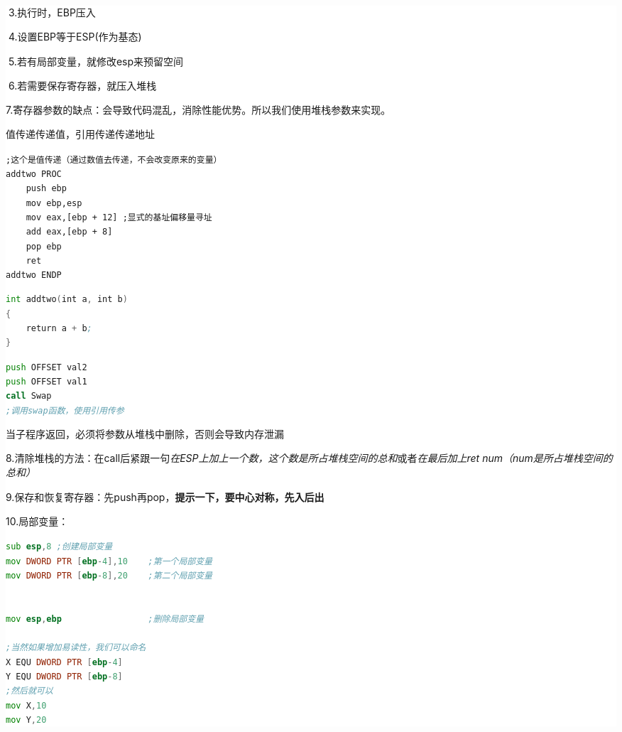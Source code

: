 ​	3.执行时，EBP压入

​	4.设置EBP等于ESP(作为基态)

​	5.若有局部变量，就修改esp来预留空间

​	6.若需要保存寄存器，就压入堆栈

7.寄存器参数的缺点：会导致代码混乱，消除性能优势。所以我们使用堆栈参数来实现。

值传递传递值，引用传递传递地址

```ASM
;这个是值传递（通过数值去传递，不会改变原来的变量）
addtwo PROC
	push ebp
	mov ebp,esp
	mov eax,[ebp + 12] ;显式的基址偏移量寻址
	add eax,[ebp + 8]
	pop ebp
	ret
addtwo ENDP
```

```asm
int addtwo(int a, int b)
{
	return a + b;
}
```

```asm
push OFFSET val2
push OFFSET val1
call Swap
;调用swap函数，使用引用传参
```

当子程序返回，必须将参数从堆栈中删除，否则会导致内存泄漏

8.清除堆栈的方法：在call后紧跟一句*在ESP上加上一个数，这个数是所占堆栈空间的总和*或者*在最后加上ret num（num是所占堆栈空间的总和）*

9.保存和恢复寄存器：先push再pop，**提示一下，要中心对称，先入后出**

10.局部变量：

```asm
sub esp,8 ;创建局部变量
mov DWORD PTR [ebp-4],10	;第一个局部变量
mov DWORD PTR [ebp-8],20	;第二个局部变量


mov esp,ebp					;删除局部变量

;当然如果增加易读性，我们可以命名
X EQU DWORD PTR [ebp-4]
Y EQU DWORD PTR [ebp-8]
;然后就可以
mov X,10
mov Y,20
```
